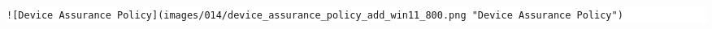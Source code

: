     ![Device Assurance Policy](images/014/device_assurance_policy_add_win11_800.png "Device Assurance Policy")
